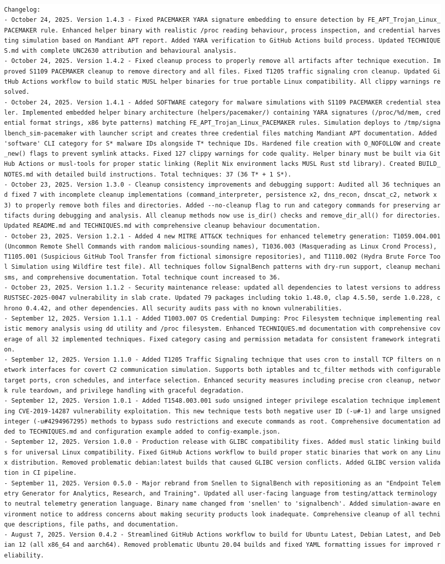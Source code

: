 ```
Changelog:
- October 24, 2025. Version 1.4.3 - Fixed PACEMAKER YARA signature embedding to ensure detection by FE_APT_Trojan_Linux_PACEMAKER rule. Enhanced helper binary with realistic /proc reading behaviour, process inspection, and credential harvesting simulation based on Mandiant APT report. Added YARA verification to GitHub Actions build process. Updated TECHNIQUES.md with complete UNC2630 attribution and behavioural analysis.
- October 24, 2025. Version 1.4.2 - Fixed cleanup process to properly remove all artifacts after technique execution. Improved S1109 PACEMAKER cleanup to remove directory and all files. Fixed T1205 traffic signaling cron cleanup. Updated GitHub Actions workflow to build static MUSL helper binaries for true portable Linux compatibility. All clippy warnings resolved.
- October 24, 2025. Version 1.4.1 - Added SOFTWARE category for malware simulations with S1109 PACEMAKER credential stealer. Implemented embedded helper binary architecture (helpers/pacemaker/) containing YARA signatures (/proc/%d/mem, credential format strings, x86 byte patterns) matching FE_APT_Trojan_Linux_PACEMAKER rules. Simulation deploys to /tmp/signalbench_sim-pacemaker with launcher script and creates three credential files matching Mandiant APT documentation. Added 'software' CLI category for S* malware IDs alongside T* technique IDs. Hardened file creation with O_NOFOLLOW and create_new() flags to prevent symlink attacks. Fixed 127 clippy warnings for code quality. Helper binary must be built via GitHub Actions or musl-tools for proper static linking (Replit Nix environment lacks MUSL Rust std library). Created BUILD_NOTES.md with detailed build instructions. Total techniques: 37 (36 T* + 1 S*).
- October 23, 2025. Version 1.3.0 - Cleanup consistency improvements and debugging support: Audited all 36 techniques and fixed 7 with incomplete cleanup implementations (command_interpreter, persistence x2, dns_recon, dnscat_c2, network x3) to properly remove both files and directories. Added --no-cleanup flag to run and category commands for preserving artifacts during debugging and analysis. All cleanup methods now use is_dir() checks and remove_dir_all() for directories. Updated README.md and TECHNIQUES.md with comprehensive cleanup behaviour documentation.
- October 23, 2025. Version 1.2.1 - Added 4 new MITRE ATT&CK techniques for enhanced telemetry generation: T1059.004.001 (Uncommon Remote Shell Commands with random malicious-sounding names), T1036.003 (Masquerading as Linux Crond Process), T1105.001 (Suspicious GitHub Tool Transfer from fictional simonsigre repositories), and T1110.002 (Hydra Brute Force Tool Simulation using Wildfire test file). All techniques follow SignalBench patterns with dry-run support, cleanup mechanisms, and comprehensive documentation. Total technique count increased to 36.
- October 23, 2025. Version 1.1.2 - Security maintenance release: updated all dependencies to latest versions to address RUSTSEC-2025-0047 vulnerability in slab crate. Updated 79 packages including tokio 1.48.0, clap 4.5.50, serde 1.0.228, chrono 0.4.42, and other dependencies. All security audits pass with no known vulnerabilities.
- September 12, 2025. Version 1.1.1 - Added T1003.007 OS Credential Dumping: Proc Filesystem technique implementing realistic memory analysis using dd utility and /proc filesystem. Enhanced TECHNIQUES.md documentation with comprehensive coverage of all 32 implemented techniques. Fixed category casing and permission metadata for consistent framework integration.
- September 12, 2025. Version 1.1.0 - Added T1205 Traffic Signaling technique that uses cron to install TCP filters on network interfaces for covert C2 communication simulation. Supports both iptables and tc_filter methods with configurable target ports, cron schedules, and interface selection. Enhanced security measures including precise cron cleanup, network rule teardown, and privilege handling with graceful degradation.
- September 12, 2025. Version 1.0.1 - Added T1548.003.001 sudo unsigned integer privilege escalation technique implementing CVE-2019-14287 vulnerability exploitation. This new technique tests both negative user ID (-u#-1) and large unsigned integer (-u#4294967295) methods to bypass sudo restrictions and execute commands as root. Comprehensive documentation added to TECHNIQUES.md and configuration example added to config-example.json.
- September 12, 2025. Version 1.0.0 - Production release with GLIBC compatibility fixes. Added musl static linking builds for universal Linux compatibility. Fixed GitHub Actions workflow to build proper static binaries that work on any Linux distribution. Removed problematic debian:latest builds that caused GLIBC version conflicts. Added GLIBC version validation in CI pipeline.
- September 11, 2025. Version 0.5.0 - Major rebrand from Snellen to SignalBench with repositioning as an "Endpoint Telemetry Generator for Analytics, Research, and Training". Updated all user-facing language from testing/attack terminology to neutral telemetry generation language. Binary name changed from 'snellen' to 'signalbench'. Added simulation-aware environment notice to address concerns about making security products look inadequate. Comprehensive cleanup of all technique descriptions, file paths, and documentation.
- August 7, 2025. Version 0.4.2 - Streamlined GitHub Actions workflow to build for Ubuntu Latest, Debian Latest, and Debian 12 (all x86_64 and aarch64). Removed problematic Ubuntu 20.04 builds and fixed YAML formatting issues for improved reliability.
```